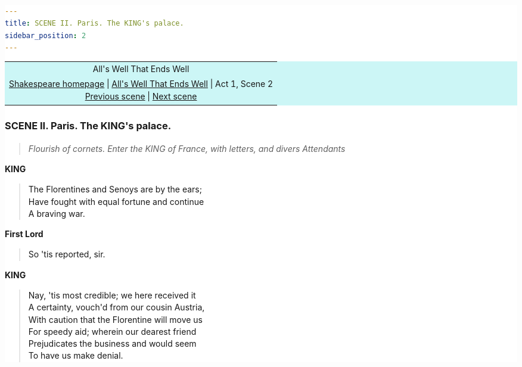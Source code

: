 ```yaml
---
title: SCENE II. Paris. The KING's palace. 
sidebar_position: 2
---
```

<div dangerouslySetInnerHTML={{__html: `<div><!DOCTYPE HTML PUBLIC "-//W3C//DTD HTML 4.0 Transitional//EN"
 "http://www.w3.org/TR/REC-html40/loose.dtd">
 <html>
 <head>
 <title>SCENE II. Paris. The KING's palace.
 </title>
 <meta http-equiv="Content-Type" content="text/html; charset=iso-8859-1">
 <LINK rel="stylesheet" type="text/css" media="screen"
       href="/shake.css">
 </HEAD>
 <body bgcolor="#ffffff" text="#000000">

<table width="100%" bgcolor="#CCF6F6">
<tr><td class="play" align="center">All's Well That Ends Well
<tr><td class="nav" align="center">
      <a href="/Shakespeare">Shakespeare homepage</A> 
    | <A href="/Shakespeare/allswell/">All's Well That Ends Well</A> 
    | Act 1, Scene 2
   <br>
      <a href="allswell.1.1.html">Previous scene</A>
    | <a href="allswell.1.3.html">Next scene</A>
</table>

<H3>SCENE II. Paris. The KING's palace.</h3>

<p><blockquote>
<i>Flourish of cornets. Enter the KING of France, with letters, and divers Attendants</i>
</blockquote>

<A NAME=speech1><b>KING</b></a>
<blockquote>
<A NAME=1>The Florentines and Senoys are by the ears;</A><br>
<A NAME=2>Have fought with equal fortune and continue</A><br>
<A NAME=3>A braving war.</A><br>
</blockquote>

<A NAME=speech2><b>First Lord</b></a>
<blockquote>
<A NAME=4>                  So 'tis reported, sir.</A><br>
</blockquote>

<A NAME=speech3><b>KING</b></a>
<blockquote>
<A NAME=5>Nay, 'tis most credible; we here received it</A><br>
<A NAME=6>A certainty, vouch'd from our cousin Austria,</A><br>
<A NAME=7>With caution that the Florentine will move us</A><br>
<A NAME=8>For speedy aid; wherein our dearest friend</A><br>
<A NAME=9>Prejudicates the business and would seem</A><br>
<A NAME=10>To have us make denial.</A><br>
</blockquote>
